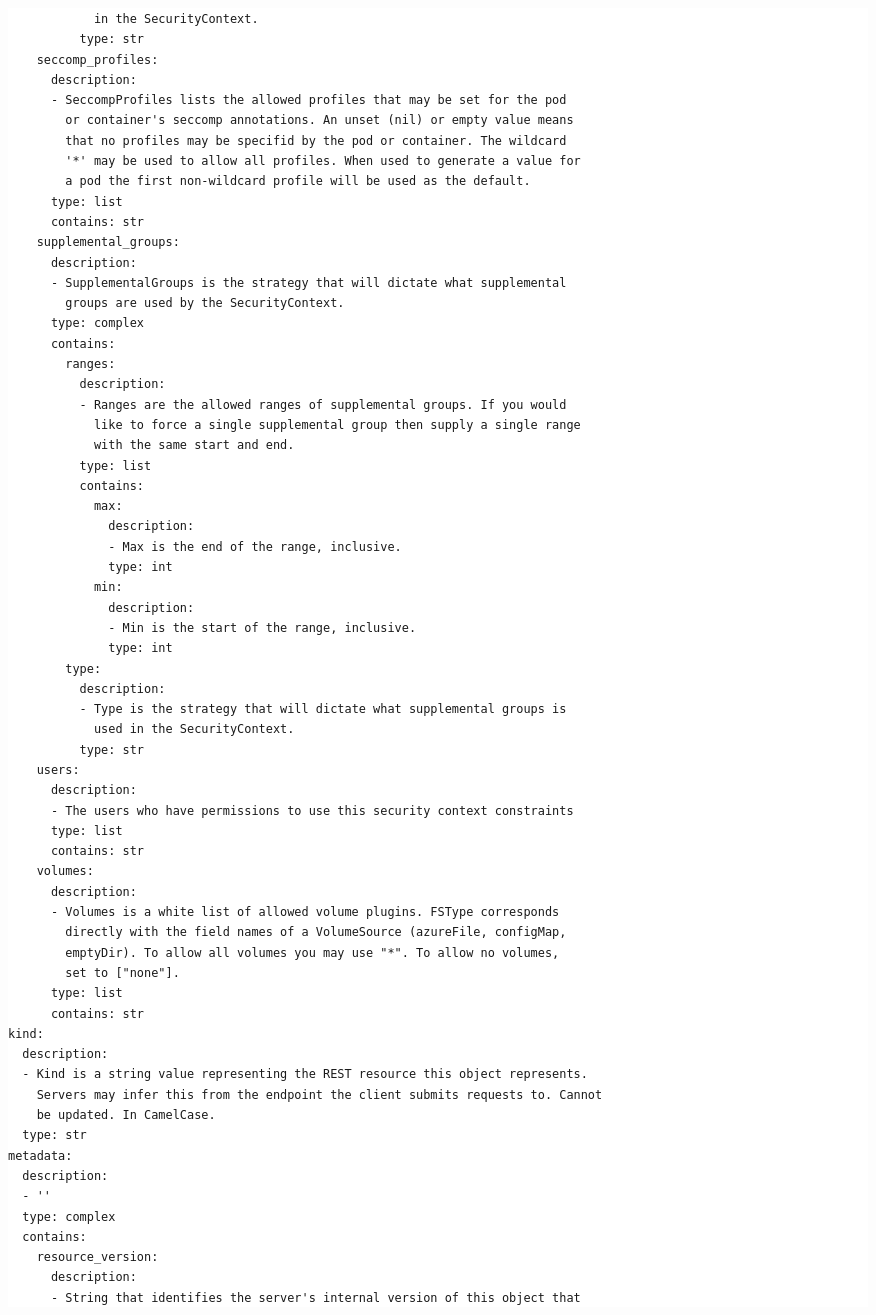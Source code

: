                 in the SecurityContext.
              type: str
        seccomp_profiles:
          description:
          - SeccompProfiles lists the allowed profiles that may be set for the pod
            or container's seccomp annotations. An unset (nil) or empty value means
            that no profiles may be specifid by the pod or container. The wildcard
            '*' may be used to allow all profiles. When used to generate a value for
            a pod the first non-wildcard profile will be used as the default.
          type: list
          contains: str
        supplemental_groups:
          description:
          - SupplementalGroups is the strategy that will dictate what supplemental
            groups are used by the SecurityContext.
          type: complex
          contains:
            ranges:
              description:
              - Ranges are the allowed ranges of supplemental groups. If you would
                like to force a single supplemental group then supply a single range
                with the same start and end.
              type: list
              contains:
                max:
                  description:
                  - Max is the end of the range, inclusive.
                  type: int
                min:
                  description:
                  - Min is the start of the range, inclusive.
                  type: int
            type:
              description:
              - Type is the strategy that will dictate what supplemental groups is
                used in the SecurityContext.
              type: str
        users:
          description:
          - The users who have permissions to use this security context constraints
          type: list
          contains: str
        volumes:
          description:
          - Volumes is a white list of allowed volume plugins. FSType corresponds
            directly with the field names of a VolumeSource (azureFile, configMap,
            emptyDir). To allow all volumes you may use "*". To allow no volumes,
            set to ["none"].
          type: list
          contains: str
    kind:
      description:
      - Kind is a string value representing the REST resource this object represents.
        Servers may infer this from the endpoint the client submits requests to. Cannot
        be updated. In CamelCase.
      type: str
    metadata:
      description:
      - ''
      type: complex
      contains:
        resource_version:
          description:
          - String that identifies the server's internal version of this object that